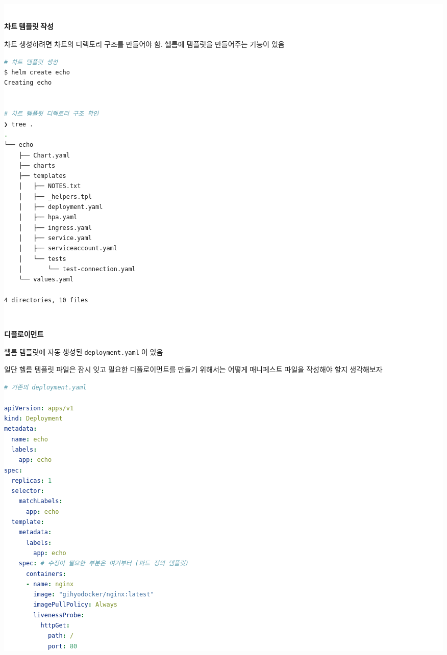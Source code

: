 <br>

**차트 템플릿 작성**

차트 생성하려면 차트의 디렉토리 구조를 만들어야 함. 헬름에 템플릿을 만들어주는 기능이 있음

```sh
# 차트 템플릿 생성
$ helm create echo
Creating echo


# 차트 템플릿 디렉토리 구조 확인
❯ tree .
.
└── echo
    ├── Chart.yaml
    ├── charts
    ├── templates
    │   ├── NOTES.txt
    │   ├── _helpers.tpl
    │   ├── deployment.yaml
    │   ├── hpa.yaml
    │   ├── ingress.yaml
    │   ├── service.yaml
    │   ├── serviceaccount.yaml
    │   └── tests
    │       └── test-connection.yaml
    └── values.yaml

4 directories, 10 files
```

<br>

**디플로이먼트**

헬름 템플릿에 자동 생성된 `deployment.yaml` 이 있음

일단 헬름 템플릿 파일은 잠시 잊고 필요한 디플로이먼트를 만들기 위해서는 어떻게 매니페스트 파일을 작성해야 할지 생각해보자

```yaml
# 기존의 deployment.yaml

apiVersion: apps/v1
kind: Deployment
metadata:
  name: echo
  labels:
    app: echo
spec:
  replicas: 1
  selector:
    matchLabels:
      app: echo
  template:
    metadata:
      labels:
        app: echo
    spec: # 수정이 필요한 부분은 여기부터 (파드 정의 템플릿)
      containers:
      - name: nginx
        image: "gihyodocker/nginx:latest"
        imagePullPolicy: Always
        livenessProbe:
          httpGet:
            path: /
            port: 80
```